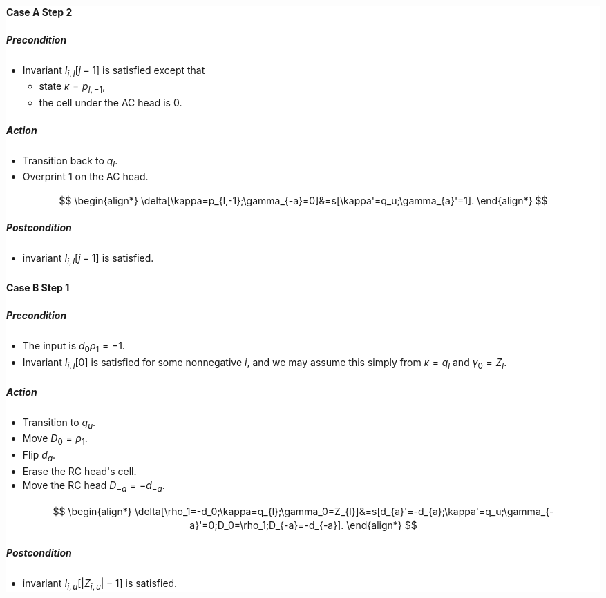#### Case A Step 2

##### Precondition

- Invariant $I_{i,l}[j-1]$ is satisfied except that
  - state $\kappa=p_{l,-1}$,
  - the cell under the AC head is $0$.

##### Action

- Transition back to $q_l$.
- Overprint $1$ on the AC head.

$$
\begin{align*}
\delta[\kappa=p_{l,-1};\gamma_{-a}=0]&=s[\kappa'=q_u;\gamma_{a}'=1].
\end{align*}
$$

##### Postcondition

- invariant $I_{i,l}[j-1]$ is satisfied.

#### Case B Step 1

##### Precondition

- The input is $d_0\rho_1=-1$.
- Invariant $I_{i,l}[0]$ is satisfied for some nonnegative $i$, and we may assume this simply from $\kappa=q_l$ and $\gamma_0=Z_l$.

##### Action

- Transition to $q_u$.
- Move $D_0=\rho_1$.
- Flip $d_{a}$.
- Erase the RC head's cell.
- Move the RC head $D_{-a}=-d_{-a}$.

$$
\begin{align*}
\delta[\rho_1=-d_0;\kappa=q_{l};\gamma_0=Z_{l}]&=s[d_{a}'=-d_{a};\kappa'=q_u;\gamma_{-a}'=0;D_0=\rho_1;D_{-a}=-d_{-a}].
\end{align*}
$$

##### Postcondition

- invariant $I_{i,u}[|Z_{i,u}|-1]$ is satisfied.

